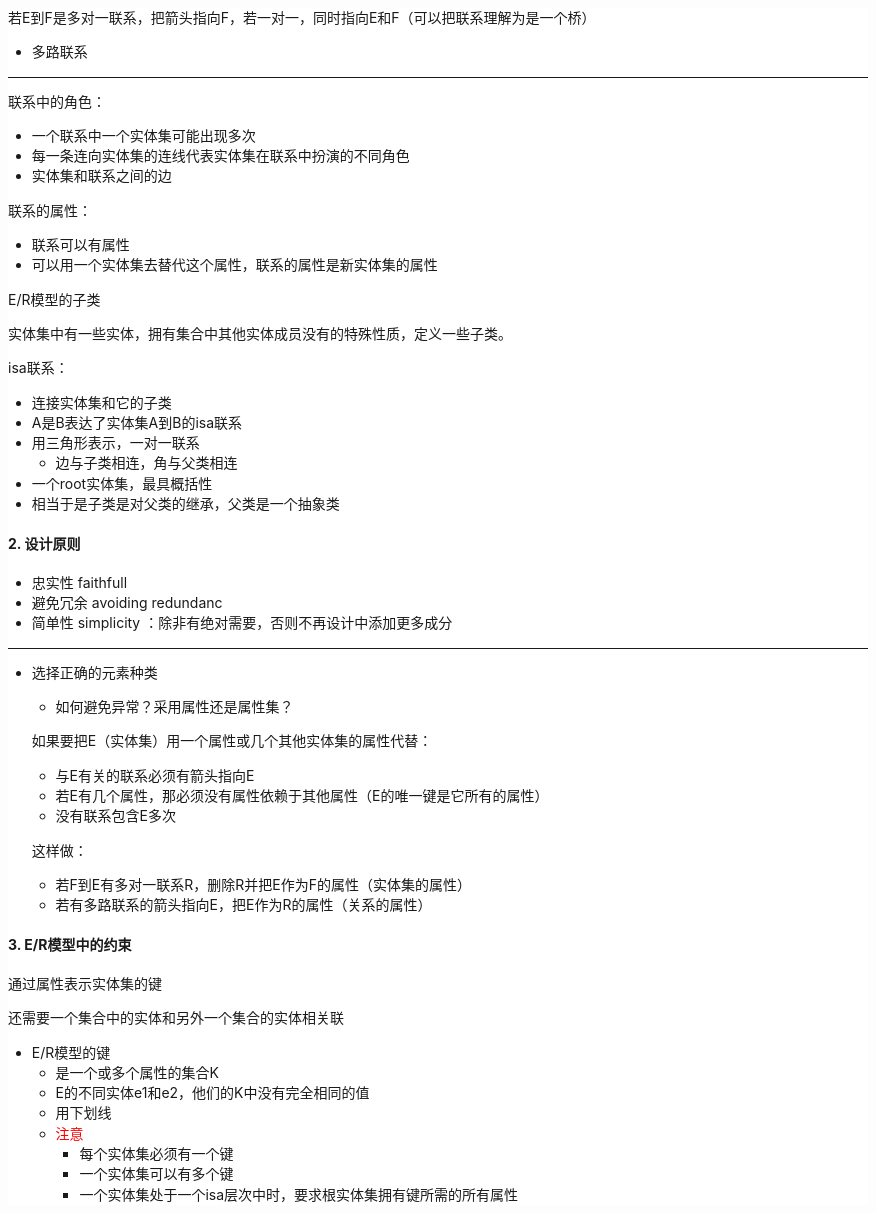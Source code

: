 若E到F是多对一联系，把箭头指向F，若一对一，同时指向E和F（可以把联系理解为是一个桥）

+ 多路联系

---

联系中的角色：

+ 一个联系中一个实体集可能出现多次
+ 每一条连向实体集的连线代表实体集在联系中扮演的不同角色
+ 实体集和联系之间的边

联系的属性：

+ 联系可以有属性
+ 可以用一个实体集去替代这个属性，联系的属性是新实体集的属性

E/R模型的子类

实体集中有一些实体，拥有集合中其他实体成员没有的特殊性质，定义一些子类。

isa联系：

+ 连接实体集和它的子类
+ A是B表达了实体集A到B的isa联系
+ 用三角形表示，一对一联系
  + 边与子类相连，角与父类相连
+ 一个root实体集，最具概括性
+ 相当于是子类是对父类的继承，父类是一个抽象类

#### 2. 设计原则

+ 忠实性 faithfull
+ 避免冗余 avoiding redundanc
+ 简单性 simplicity ：除非有绝对需要，否则不再设计中添加更多成分

---

+ 选择正确的元素种类

  + 如何避免异常？采用属性还是属性集？

  如果要把E（实体集）用一个属性或几个其他实体集的属性代替：

  + 与E有关的联系必须有箭头指向E
  + 若E有几个属性，那必须没有属性依赖于其他属性（E的唯一键是它所有的属性）
  + 没有联系包含E多次

  这样做：

  + 若F到E有多对一联系R，删除R并把E作为F的属性（实体集的属性）
  + 若有多路联系的箭头指向E，把E作为R的属性（关系的属性）

#### 3. E/R模型中的约束

通过属性表示实体集的键

还需要一个集合中的实体和另外一个集合的实体相关联

+ E/R模型的键
  + 是一个或多个属性的集合K
  + E的不同实体e1和e2，他们的K中没有完全相同的值
  + 用下划线
  + <font color = 'red'>注意</font>
    + 每个实体集必须有一个键
    + 一个实体集可以有多个键
    + 一个实体集处于一个isa层次中时，要求根实体集拥有键所需的所有属性

